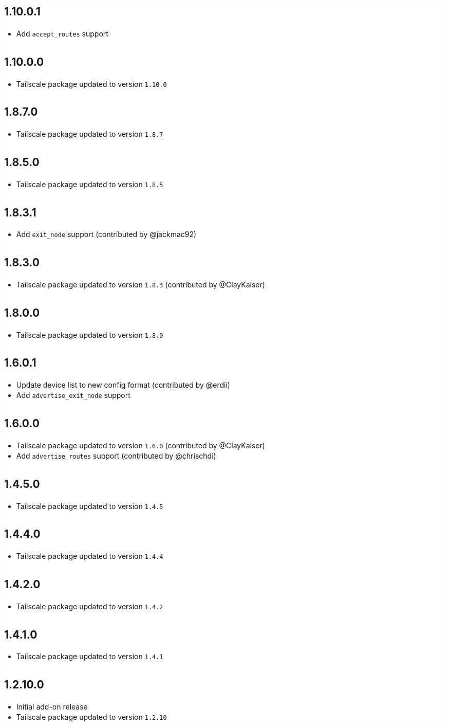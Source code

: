 ## 1.10.0.1
- Add `accept_routes` support

## 1.10.0.0
- Tailscale package updated to version `1.10.0`

## 1.8.7.0
- Tailscale package updated to version `1.8.7`

## 1.8.5.0
- Tailscale package updated to version `1.8.5`

## 1.8.3.1
- Add `exit_node` support (contributed by @jackmac92)

## 1.8.3.0
- Tailscale package updated to version `1.8.3` (contributed by @ClayKaiser)

## 1.8.0.0
- Tailscale package updated to version `1.8.0`

## 1.6.0.1
- Update device list to new config format (contributed by @erdii)
- Add `advertise_exit_node` support

## 1.6.0.0
- Tailscale package updated to version `1.6.0` (contributed by @ClayKaiser)
- Add `advertise_routes` support (contributed by @chrischdi)

## 1.4.5.0
- Tailscale package updated to version `1.4.5`

## 1.4.4.0
- Tailscale package updated to version `1.4.4`

## 1.4.2.0
- Tailscale package updated to version `1.4.2`

## 1.4.1.0
- Tailscale package updated to version `1.4.1`

## 1.2.10.0
- Initial add-on release
- Tailscale package updated to version `1.2.10`
